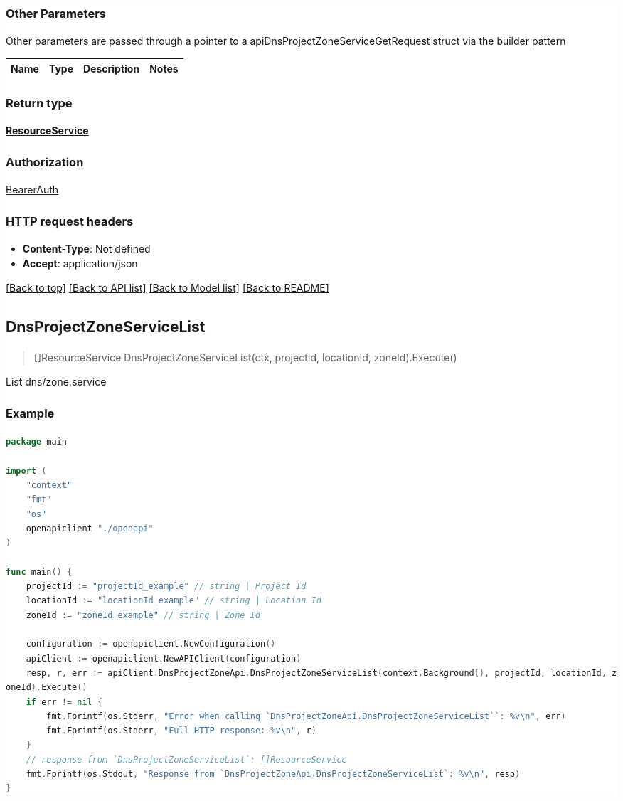 ### Other Parameters

Other parameters are passed through a pointer to a apiDnsProjectZoneServiceGetRequest struct via the builder pattern


Name | Type | Description  | Notes
------------- | ------------- | ------------- | -------------





### Return type

[**ResourceService**](ResourceService.md)

### Authorization

[BearerAuth](../README.md#BearerAuth)

### HTTP request headers

- **Content-Type**: Not defined
- **Accept**: application/json

[[Back to top]](#) [[Back to API list]](../README.md#documentation-for-api-endpoints)
[[Back to Model list]](../README.md#documentation-for-models)
[[Back to README]](../README.md)


## DnsProjectZoneServiceList

> []ResourceService DnsProjectZoneServiceList(ctx, projectId, locationId, zoneId).Execute()

List dns/zone.service



### Example

```go
package main

import (
    "context"
    "fmt"
    "os"
    openapiclient "./openapi"
)

func main() {
    projectId := "projectId_example" // string | Project Id
    locationId := "locationId_example" // string | Location Id
    zoneId := "zoneId_example" // string | Zone Id

    configuration := openapiclient.NewConfiguration()
    apiClient := openapiclient.NewAPIClient(configuration)
    resp, r, err := apiClient.DnsProjectZoneApi.DnsProjectZoneServiceList(context.Background(), projectId, locationId, zoneId).Execute()
    if err != nil {
        fmt.Fprintf(os.Stderr, "Error when calling `DnsProjectZoneApi.DnsProjectZoneServiceList``: %v\n", err)
        fmt.Fprintf(os.Stderr, "Full HTTP response: %v\n", r)
    }
    // response from `DnsProjectZoneServiceList`: []ResourceService
    fmt.Fprintf(os.Stdout, "Response from `DnsProjectZoneApi.DnsProjectZoneServiceList`: %v\n", resp)
}
```